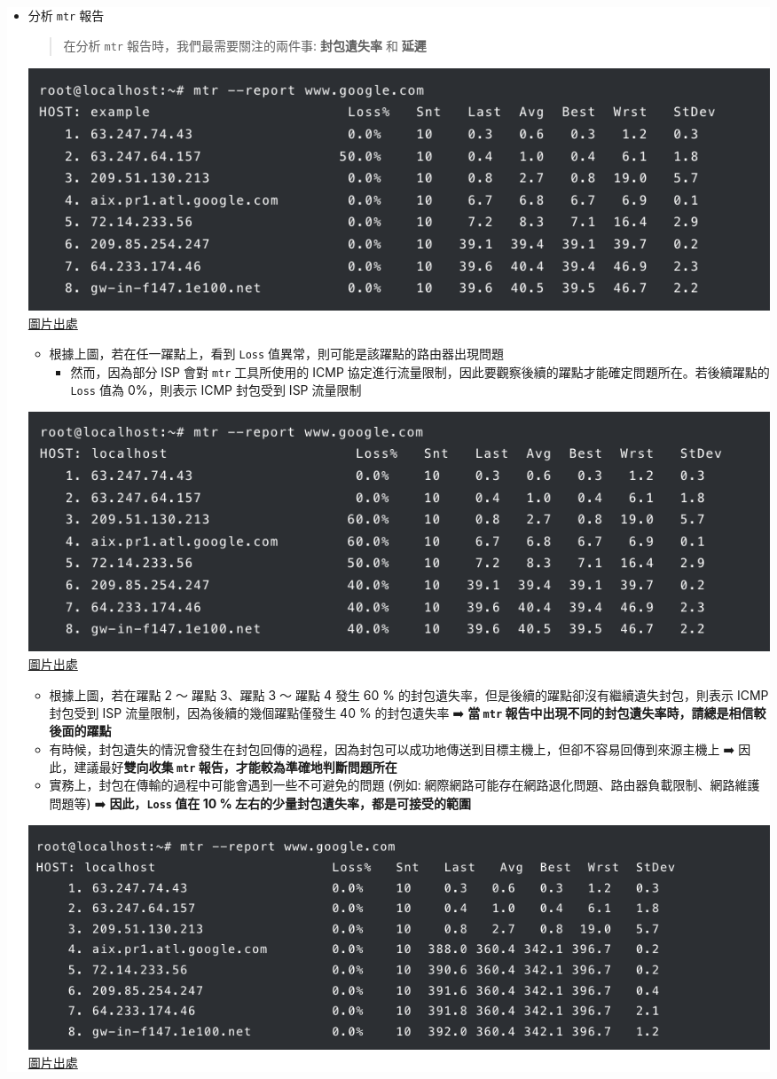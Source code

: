 - 分析 `mtr` 報告
  
	> 在分析 `mtr` 報告時，我們最需要關注的兩件事: **封包遺失率** 和 **延遲**

	![](../assets/pics/networking/mtr_report_example1.png) <br>
	[圖片出處](https://www.linode.com/docs/guides/diagnosing-network-issues-with-mtr/#analyze-mtr-reports)

	- 根據上圖，若在任一躍點上，看到 `Loss` 值異常，則可能是該躍點的路由器出現問題
    	- 然而，因為部分 ISP 會對 `mtr` 工具所使用的 ICMP 協定進行流量限制，因此要觀察後續的躍點才能確定問題所在。若後續躍點的 `Loss` 值為 0%，則表示 ICMP 封包受到 ISP 流量限制

	![](../assets/pics/networking/mtr_report_example2.png) <br>
	[圖片出處](https://www.linode.com/docs/guides/diagnosing-network-issues-with-mtr/)

	- 根據上圖，若在躍點 2 ～ 躍點 3、躍點 3 ～ 躍點 4 發生 60 % 的封包遺失率，但是後續的躍點卻沒有繼續遺失封包，則表示 ICMP 封包受到 ISP 流量限制，因為後續的幾個躍點僅發生 40 % 的封包遺失率 :arrow_right: **當 `mtr` 報告中出現不同的封包遺失率時，請總是相信較後面的躍點**
	- 有時候，封包遺失的情況會發生在封包回傳的過程，因為封包可以成功地傳送到目標主機上，但卻不容易回傳到來源主機上 :arrow_right: 因此，建議最好<strong>雙向收集 `mtr` 報告，才能較為準確地判斷問題所在</strong>
	- 實務上，封包在傳輸的過程中可能會遇到一些不可避免的問題 (例如: 網際網路可能存在網路退化問題、路由器負載限制、網路維護問題等) :arrow_right: **因此，`Loss` 值在 10 % 左右的少量封包遺失率，都是可接受的範圍**

	![](../assets/pics/networking/mtr_report_example3.png) <br>
	[圖片出處](https://www.linode.com/docs/guides/diagnosing-network-issues-with-mtr/)
